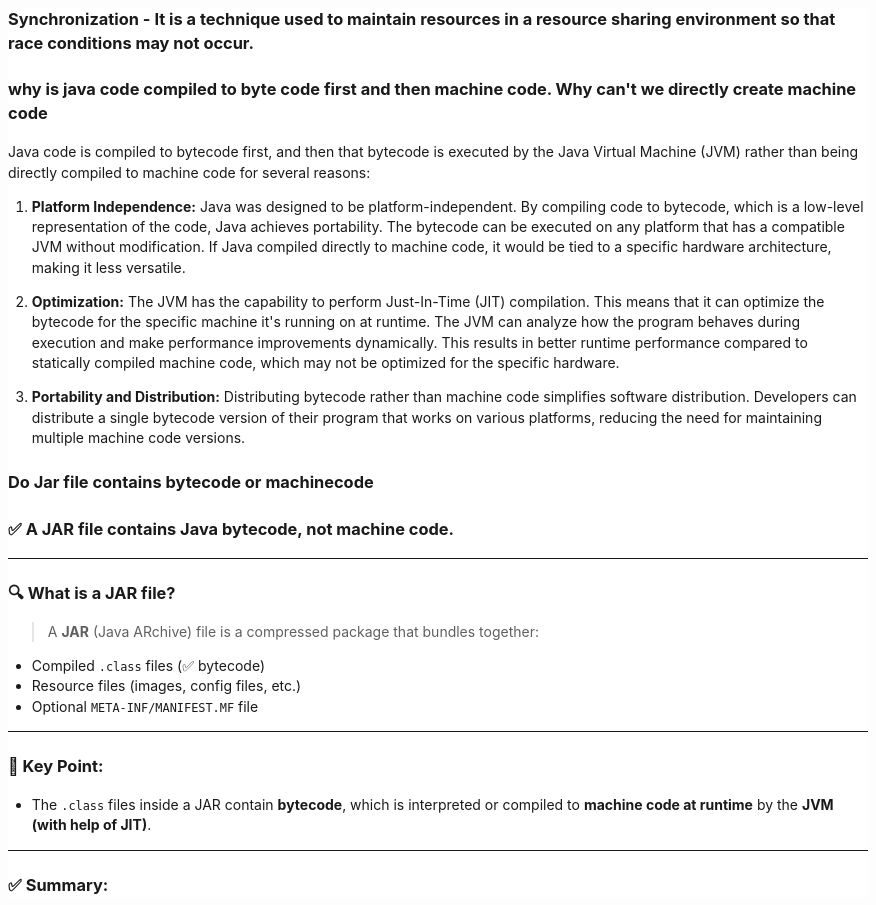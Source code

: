 ### Synchronization - It is a technique used to maintain resources in a resource sharing environment so that race conditions may not occur.

### why is java code compiled to byte code first and then machine code. Why can't we directly create machine code

Java code is compiled to bytecode first, and then that bytecode is executed by the Java Virtual Machine (JVM) rather than being directly compiled to machine code for several reasons:

1. **Platform Independence:**
   Java was designed to be platform-independent. By compiling code to bytecode, which is a low-level representation of the code, Java achieves portability. The bytecode can be executed on any platform that has a compatible JVM without modification. If Java compiled directly to machine code, it would be tied to a specific hardware architecture, making it less versatile.

2. **Optimization:**
   The JVM has the capability to perform Just-In-Time (JIT) compilation. This means that it can optimize the bytecode for the specific machine it's running on at runtime. The JVM can analyze how the program behaves during execution and make performance improvements dynamically. This results in better runtime performance compared to statically compiled machine code, which may not be optimized for the specific hardware.

3. **Portability and Distribution:**
   Distributing bytecode rather than machine code simplifies software distribution. Developers can distribute a single bytecode version of their program that works on various platforms, reducing the need for maintaining multiple machine code versions.

### Do Jar file contains bytecode or machinecode

### ✅ A **JAR file** contains **Java bytecode**, **not machine code**.

---

### 🔍 What is a JAR file?

> A **JAR** (Java ARchive) file is a compressed package that bundles together:

- Compiled `.class` files (✅ bytecode)
- Resource files (images, config files, etc.)
- Optional `META-INF/MANIFEST.MF` file

---

### 🧠 Key Point:

- The `.class` files inside a JAR contain **bytecode**, which is interpreted or compiled to **machine code at runtime** by the **JVM (with help of JIT)**.

---

### ✅ Summary:
